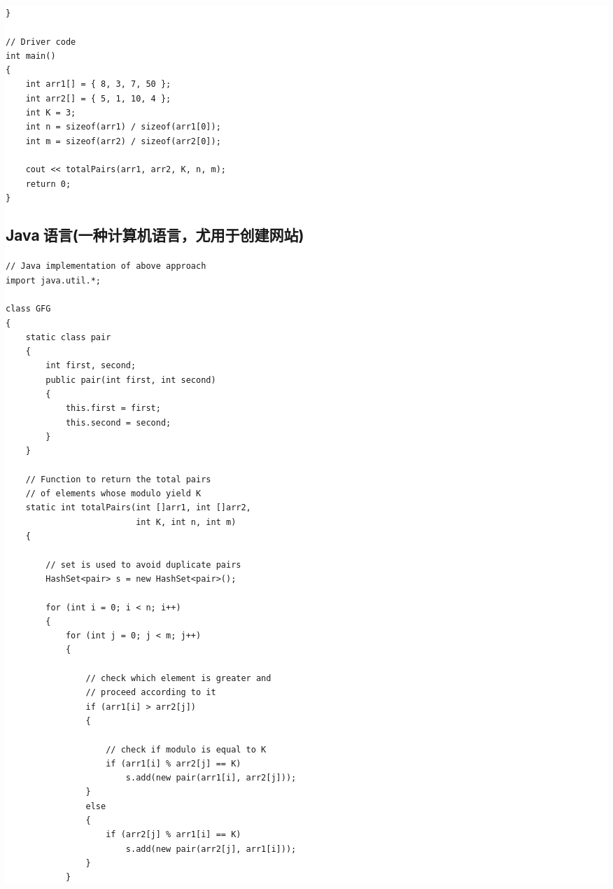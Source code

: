 ```
}

// Driver code
int main()
{
    int arr1[] = { 8, 3, 7, 50 };
    int arr2[] = { 5, 1, 10, 4 };
    int K = 3;
    int n = sizeof(arr1) / sizeof(arr1[0]);
    int m = sizeof(arr2) / sizeof(arr2[0]);

    cout << totalPairs(arr1, arr2, K, n, m);
    return 0;
}
```

## Java 语言(一种计算机语言，尤用于创建网站)

```
// Java implementation of above approach
import java.util.*;

class GFG
{
    static class pair
    {
        int first, second;
        public pair(int first, int second)
        {
            this.first = first;
            this.second = second;
        }
    }

    // Function to return the total pairs
    // of elements whose modulo yield K
    static int totalPairs(int []arr1, int []arr2,
                          int K, int n, int m)
    {

        // set is used to avoid duplicate pairs
        HashSet<pair> s = new HashSet<pair>();

        for (int i = 0; i < n; i++)
        {
            for (int j = 0; j < m; j++)
            {

                // check which element is greater and
                // proceed according to it
                if (arr1[i] > arr2[j])
                {

                    // check if modulo is equal to K
                    if (arr1[i] % arr2[j] == K)
                        s.add(new pair(arr1[i], arr2[j]));
                }
                else
                {
                    if (arr2[j] % arr1[i] == K)
                        s.add(new pair(arr2[j], arr1[i]));
                }
            }
```